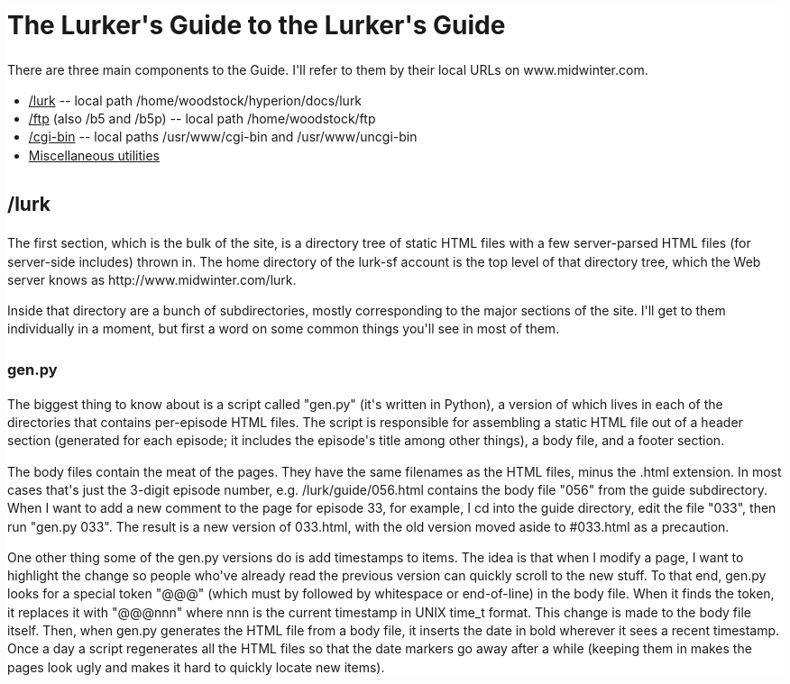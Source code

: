 <html>
<head>
<title>The Lurker's Guide to the Lurker's Guide</title>
</head>

<h1>The Lurker's Guide to the Lurker's Guide</h1>

<p>
There are three main components to the Guide.  I'll refer to them by their
local URLs on www.midwinter.com.

<ul>
<li> <a href="#lurk">/lurk</a> -- local path /home/woodstock/hyperion/docs/lurk<br>
<li> <a href="#ftp">/ftp</a> (also /b5 and /b5p) -- local path /home/woodstock/ftp<br>
<li> <a href="#cgi-bin">/cgi-bin</a> -- local paths /usr/www/cgi-bin and /usr/www/uncgi-bin
<li> <a href="#utils">Miscellaneous utilities</a>
</ul>

<h2><a name="lurk">/lurk</a></h2>

<p>
The first section, which is the bulk of the site, is a directory tree
of static HTML files with a few server-parsed HTML files (for
server-side includes) thrown in.  The home directory of the lurk-sf
account is the top level of that directory tree, which the Web server
knows as http://www.midwinter.com/lurk.

<p>
Inside that directory are a bunch of subdirectories, mostly
corresponding to the major sections of the site.  I'll get to them
individually in a moment, but first a word on some common things you'll
see in most of them.

<h3><a name="gen.py">gen.py</a></h3>
The biggest thing to know about is a script
called "gen.py" (it's written in Python), a version of which lives in
each of the directories that contains per-episode HTML files.  The
script is responsible for assembling a static HTML file out of a header
section (generated for each episode; it includes the episode's title
among other things), a body file, and a footer section.

<p>
The body files contain the meat of the pages.  They have the same
filenames as the HTML files, minus the .html extension.  In most cases
that's just the 3-digit episode number, e.g.  /lurk/guide/056.html
contains the body file "056" from the guide subdirectory.  When I want
to add a new comment to the page for episode 33, for example, I cd into
the guide directory, edit the file "033", then run "gen.py 033".  The
result is a new version of 033.html, with the old version moved aside
to #033.html as a precaution.

<p>
One other thing some of the gen.py versions do is add timestamps to items.
The idea is that when I modify a page, I want to highlight the change so
people who've already read the previous version can quickly scroll to the
new stuff.  To that end, gen.py looks for a special token "@@@" (which
must by followed by whitespace or end-of-line) in the body file.  When
it finds the token, it replaces it with "@@@nnn" where nnn is the current
timestamp in UNIX time_t format.  This change is made to the body file
itself.  Then, when gen.py generates the HTML file from a body file, it
inserts the date in bold wherever it sees a recent timestamp.  Once a day
a script regenerates all the HTML files so that the date markers go away
after a while (keeping them in makes the pages look ugly and makes it
hard to quickly locate new items).
